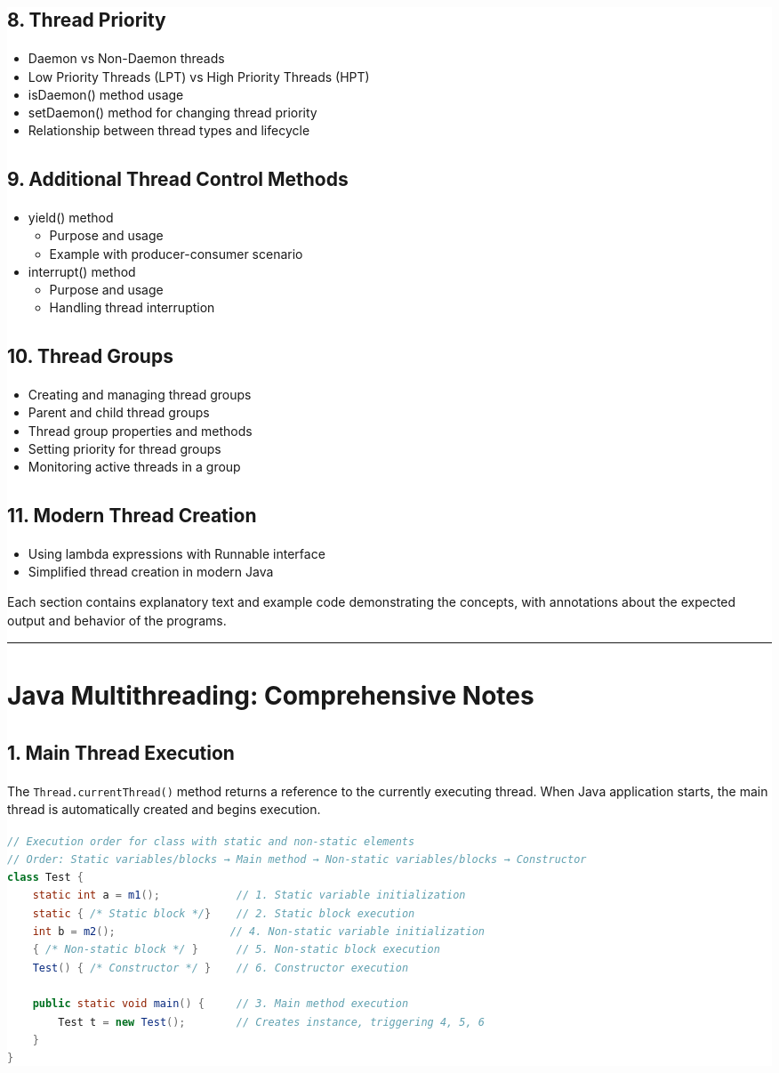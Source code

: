 ## 8. Thread Priority
- Daemon vs Non-Daemon threads
- Low Priority Threads (LPT) vs High Priority Threads (HPT)
- isDaemon() method usage
- setDaemon() method for changing thread priority
- Relationship between thread types and lifecycle

## 9. Additional Thread Control Methods
- yield() method
  - Purpose and usage
  - Example with producer-consumer scenario
- interrupt() method
  - Purpose and usage
  - Handling thread interruption

## 10. Thread Groups
- Creating and managing thread groups
- Parent and child thread groups
- Thread group properties and methods
- Setting priority for thread groups
- Monitoring active threads in a group

## 11. Modern Thread Creation
- Using lambda expressions with Runnable interface
- Simplified thread creation in modern Java

Each section contains explanatory text and example code demonstrating the concepts, with annotations about the expected output and behavior of the programs.

---
# Java Multithreading: Comprehensive Notes

## 1. Main Thread Execution

The `Thread.currentThread()` method returns a reference to the currently executing thread. When Java application starts, the main thread is automatically created and begins execution.

```java
// Execution order for class with static and non-static elements
// Order: Static variables/blocks → Main method → Non-static variables/blocks → Constructor
class Test {
    static int a = m1();            // 1. Static variable initialization
    static { /* Static block */}    // 2. Static block execution
    int b = m2();                  // 4. Non-static variable initialization
    { /* Non-static block */ }      // 5. Non-static block execution
    Test() { /* Constructor */ }    // 6. Constructor execution
    
    public static void main() {     // 3. Main method execution
        Test t = new Test();        // Creates instance, triggering 4, 5, 6
    }
}
```
